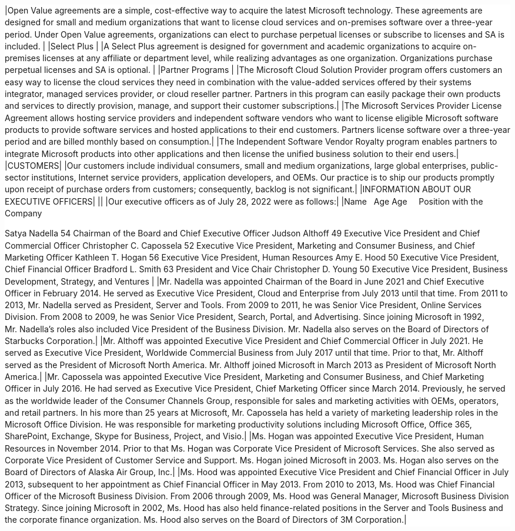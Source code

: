 |Open Value agreements are a simple, cost-effective way to acquire the latest Microsoft technology. These agreements are designed for small and medium organizations that want to license cloud services and on-premises software over a three-year period. Under Open Value agreements, organizations can elect to purchase perpetual licenses or subscribe to licenses and SA is included. |
|Select Plus |
|A Select Plus agreement is designed for government and academic organizations to acquire on-premises licenses at any affiliate or department level, while realizing advantages as one organization. Organizations purchase perpetual licenses and SA is optional. |
|Partner Programs |
|The Microsoft Cloud Solution Provider program offers customers an easy way to license the cloud services they need in combination with the value-added services offered by their systems integrator, managed services provider, or cloud reseller partner. Partners in this program can easily package their own products and services to directly provision, manage, and support their customer subscriptions.|
|The Microsoft Services Provider License Agreement allows hosting service providers and independent software vendors who want to license eligible Microsoft software products to provide software services and hosted applications to their end customers. Partners license software over a three-year period and are billed monthly based on consumption.|
|The Independent Software Vendor Royalty program enables partners to integrate Microsoft products into other applications and then license the unified business solution to their end users.|
|CUSTOMERS|
|Our customers include individual consumers, small and medium organizations, large global enterprises, public-sector institutions, Internet service providers, application developers, and OEMs. Our practice is to ship our products promptly upon receipt of purchase orders from customers; consequently, backlog is not significant.|
|INFORMATION ABOUT OUR EXECUTIVE OFFICERS|
|<PAGE BREAK>|
|Our executive officers as of July 28, 2022 were as follows:|
|Name                           Age    Age              Position with the Company


Satya Nadella                         54               Chairman of the Board and Chief Executive Officer
Judson Althoff                        49               Executive Vice President and Chief Commercial Officer
Christopher C. Capossela              52               Executive Vice President, Marketing and Consumer Business, and Chief Marketing Officer
Kathleen T. Hogan                     56               Executive Vice President, Human Resources
Amy E. Hood                           50               Executive Vice President, Chief Financial Officer
Bradford L. Smith                     63               President and Vice Chair
Christopher D. Young                  50               Executive Vice President, Business Development, Strategy, and Ventures
|
|Mr. Nadella was appointed Chairman of the Board in June 2021 and Chief Executive Officer in February 2014. He served as Executive Vice President, Cloud and Enterprise from July 2013 until that time. From 2011 to 2013, Mr. Nadella served as President, Server and Tools. From 2009 to 2011, he was Senior Vice President, Online Services Division. From 2008 to 2009, he was Senior Vice President, Search, Portal, and Advertising. Since joining Microsoft in 1992, Mr. Nadella’s roles also included Vice President of the Business Division. Mr. Nadella also serves on the Board of Directors of Starbucks Corporation.|
|Mr. Althoff was appointed Executive Vice President and Chief Commercial Officer in July 2021. He served as Executive Vice President, Worldwide Commercial Business from July 2017 until that time. Prior to that, Mr. Althoff served as the President of Microsoft North America. Mr. Althoff joined Microsoft in March 2013 as President of Microsoft North America.|
|Mr. Capossela was appointed Executive Vice President, Marketing and Consumer Business, and Chief Marketing Officer in July 2016. He had served as Executive Vice President, Chief Marketing Officer since March 2014. Previously, he served as the worldwide leader of the Consumer Channels Group, responsible for sales and marketing activities with OEMs, operators, and retail partners. In his more than 25 years at Microsoft, Mr. Capossela has held a variety of marketing leadership roles in the Microsoft Office Division. He was responsible for marketing productivity solutions including Microsoft Office, Office 365, SharePoint, Exchange, Skype for Business, Project, and Visio.|
|Ms. Hogan was appointed Executive Vice President, Human Resources in November 2014. Prior to that Ms. Hogan was Corporate Vice President of Microsoft Services. She also served as Corporate Vice President of Customer Service and Support. Ms. Hogan joined Microsoft in 2003. Ms. Hogan also serves on the Board of Directors of Alaska Air Group, Inc.|
|Ms. Hood was appointed Executive Vice President and Chief Financial Officer in July 2013, subsequent to her appointment as Chief Financial Officer in May 2013. From 2010 to 2013, Ms. Hood was Chief Financial Officer of the Microsoft Business Division. From 2006 through 2009, Ms. Hood was General Manager, Microsoft Business Division Strategy. Since joining Microsoft in 2002, Ms. Hood has also held finance-related positions in the Server and Tools Business and the corporate finance organization. Ms. Hood also serves on the Board of Directors of 3M Corporation.|